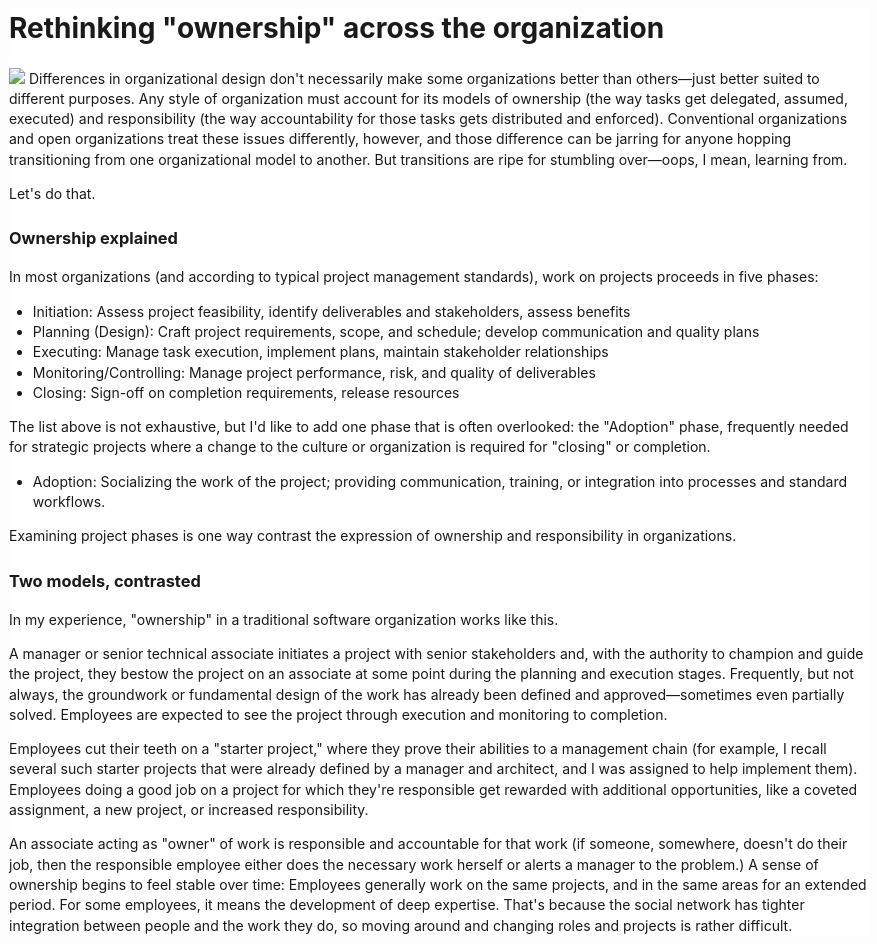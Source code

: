 Rethinking "ownership" across the organization
======

![](https://opensource.com/sites/default/files/styles/image-full-size/public/lead-images/chain.png?itok=sgAjswFf)
Differences in organizational design don't necessarily make some organizations better than others—just better suited to different purposes. Any style of organization must account for its models of ownership (the way tasks get delegated, assumed, executed) and responsibility (the way accountability for those tasks gets distributed and enforced). Conventional organizations and open organizations treat these issues differently, however, and those difference can be jarring for anyone hopping transitioning from one organizational model to another. But transitions are ripe for stumbling over—oops, I mean, learning from.

Let's do that.

### Ownership explained

In most organizations (and according to typical project management standards), work on projects proceeds in five phases:

  * Initiation: Assess project feasibility, identify deliverables and stakeholders, assess benefits
  * Planning (Design): Craft project requirements, scope, and schedule; develop communication and quality plans
  * Executing: Manage task execution, implement plans, maintain stakeholder relationships
  * Monitoring/Controlling: Manage project performance, risk, and quality of deliverables
  * Closing: Sign-off on completion requirements, release resources



The list above is not exhaustive, but I'd like to add one phase that is often overlooked: the "Adoption" phase, frequently needed for strategic projects where a change to the culture or organization is required for "closing" or completion.

  * Adoption: Socializing the work of the project; providing communication, training, or integration into processes and standard workflows.



Examining project phases is one way contrast the expression of ownership and responsibility in organizations.

### Two models, contrasted

In my experience, "ownership" in a traditional software organization works like this.

A manager or senior technical associate initiates a project with senior stakeholders and, with the authority to champion and guide the project, they bestow the project on an associate at some point during the planning and execution stages. Frequently, but not always, the groundwork or fundamental design of the work has already been defined and approved—sometimes even partially solved. Employees are expected to see the project through execution and monitoring to completion.

Employees cut their teeth on a "starter project," where they prove their abilities to a management chain (for example, I recall several such starter projects that were already defined by a manager and architect, and I was assigned to help implement them). Employees doing a good job on a project for which they're responsible get rewarded with additional opportunities, like a coveted assignment, a new project, or increased responsibility.

An associate acting as "owner" of work is responsible and accountable for that work (if someone, somewhere, doesn't do their job, then the responsible employee either does the necessary work herself or alerts a manager to the problem.) A sense of ownership begins to feel stable over time: Employees generally work on the same projects, and in the same areas for an extended period. For some employees, it means the development of deep expertise. That's because the social network has tighter integration between people and the work they do, so moving around and changing roles and projects is rather difficult.
